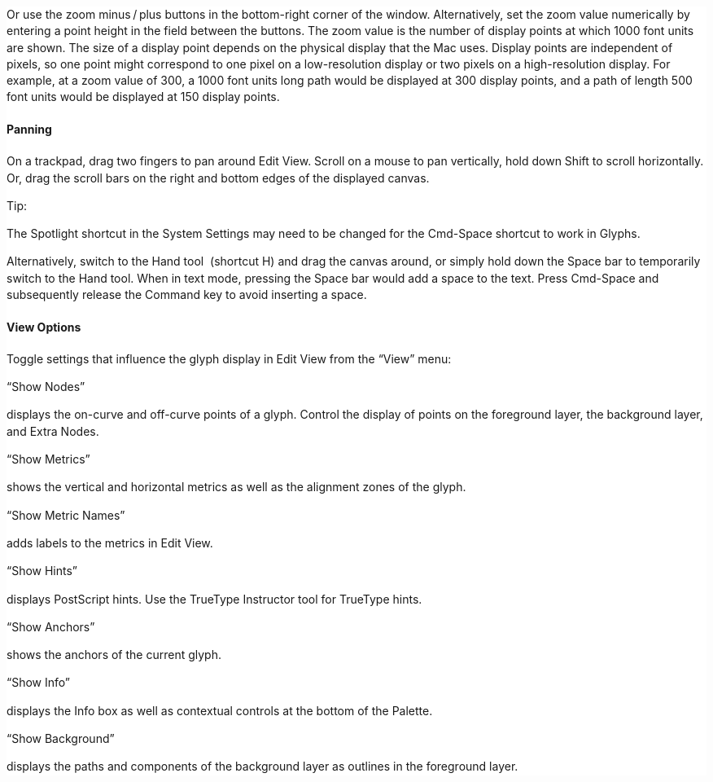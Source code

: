Or use the zoom minus / plus buttons in the bottom-right corner of the window.
Alternatively, set the zoom value numerically by entering a point height in the field between the buttons.
The zoom value is the number of display points at which 1000 font units are shown.
The size of a display point depends on the physical display that the Mac uses.
Display points are independent of pixels, so one point might correspond to one pixel on a low-resolution display or two pixels on a high-resolution display.
For example, at a zoom value of 300, a 1000 font units long path would be displayed at 300 display points, and a path of length 500 font units would be displayed at 150 display points.

#### Panning

On a trackpad, drag two fingers to pan around Edit View.
Scroll on a mouse to pan vertically, hold down Shift to scroll horizontally.
Or, drag the scroll bars on the right and bottom edges of the displayed canvas.

Tip:

The Spotlight shortcut in the System Settings may need to be changed for the Cmd-Space shortcut to work in Glyphs.

Alternatively, switch to the Hand tool  (shortcut H) and drag the canvas around, or simply hold down the Space bar to temporarily switch to the Hand tool.
When in text mode, pressing the Space bar would add a space to the text.
Press Cmd-Space and subsequently release the Command key to avoid inserting a space.

#### View Options

Toggle settings that influence the glyph display in Edit View from the “View” menu:

“Show Nodes”

displays the on-curve and off-curve points of a glyph.
Control the display of points on the foreground layer, the background layer, and Extra Nodes.

“Show Metrics”

shows the vertical and horizontal metrics as well as the alignment zones of the glyph.

“Show Metric Names”

adds labels to the metrics in Edit View.

“Show Hints”

displays PostScript hints.
Use the TrueType Instructor tool for TrueType hints.

“Show Anchors”

shows the anchors of the current glyph.

“Show Info”

displays the Info box as well as contextual controls at the bottom of the Palette.

“Show Background”

displays the paths and components of the background layer as outlines in the foreground layer.
